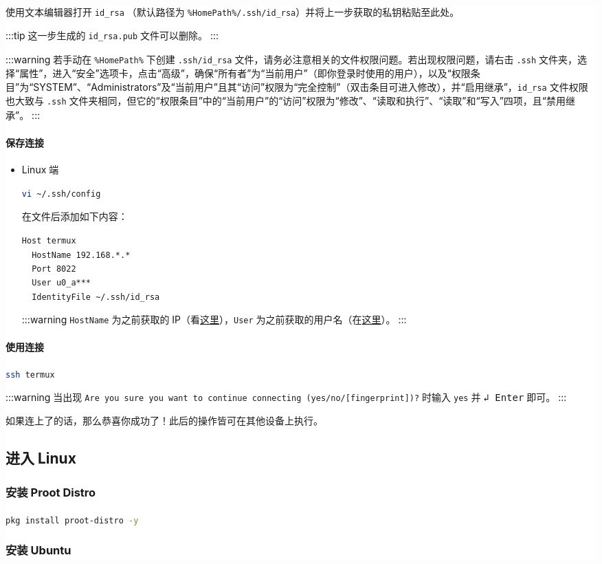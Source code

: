   使用文本编辑器打开 `id_rsa` （默认路径为 `%HomePath%/.ssh/id_rsa`）并将上一步获取的私钥粘贴至此处。

  :::tip
  这一步生成的 `id_rsa.pub` 文件可以删除。
  :::

  :::warning
  若手动在 `%HomePath%` 下创建 `.ssh/id_rsa` 文件，请务必注意相关的文件权限问题。若出现权限问题，请右击 `.ssh` 文件夹，选择“属性”，进入“安全”选项卡，点击“高级”，确保“所有者”为“当前用户”（即你登录时使用的用户），以及“权限条目”为“SYSTEM”、“Administrators”及“当前用户”且其“访问”权限为“完全控制”（双击条目可进入修改），并“启用继承”，`id_rsa` 文件权限也大致与 `.ssh` 文件夹相同，但它的“权限条目”中的“当前用户”的“访问”权限为“修改”、“读取和执行”、“读取”和“写入”四项，且“禁用继承”。
  :::

#### 保存连接

- Linux 端

  ```sh
  vi ~/.ssh/config
  ```

  在文件后添加如下内容：

  ```ssh-config
  Host termux
    HostName 192.168.*.*
    Port 8022
    User u0_a***
    IdentityFile ~/.ssh/id_rsa
  ```

  :::warning
  `HostName` 为之前获取的 IP（看[这里](#获取-ip)），`User` 为之前获取的用户名（在[这里](#获取用户名)）。
  :::

#### 使用连接

```sh
ssh termux
```

:::warning
当出现 `Are you sure you want to continue connecting (yes/no/[fingerprint])?` 时输入 `yes` 并 <kbd>↲ Enter</kbd> 即可。
:::

如果连上了的话，那么恭喜你成功了！此后的操作皆可在其他设备上执行。

## 进入 Linux

### 安装 Proot Distro

```sh
pkg install proot-distro -y
```

### 安装 Ubuntu
